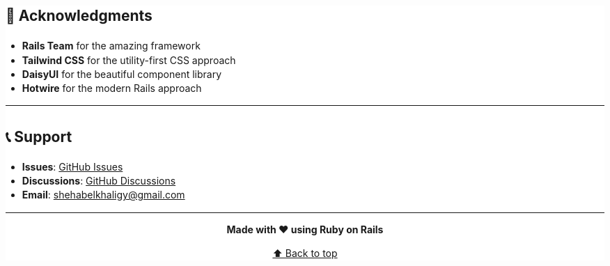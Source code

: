 
## 🙏 Acknowledgments

- **Rails Team** for the amazing framework
- **Tailwind CSS** for the utility-first CSS approach
- **DaisyUI** for the beautiful component library
- **Hotwire** for the modern Rails approach

---

## 📞 Support

- **Issues**: [GitHub Issues](https://github.com/yourusername/todo_list/issues)
- **Discussions**: [GitHub Discussions](https://github.com/yourusername/todo_list/discussions)
- **Email**: shehabelkhaligy@gmail.com

---

<div align="center">

**Made with ❤️ using Ruby on Rails**

[⬆ Back to top](#-planup---beautiful-todo-list-application)

</div>
